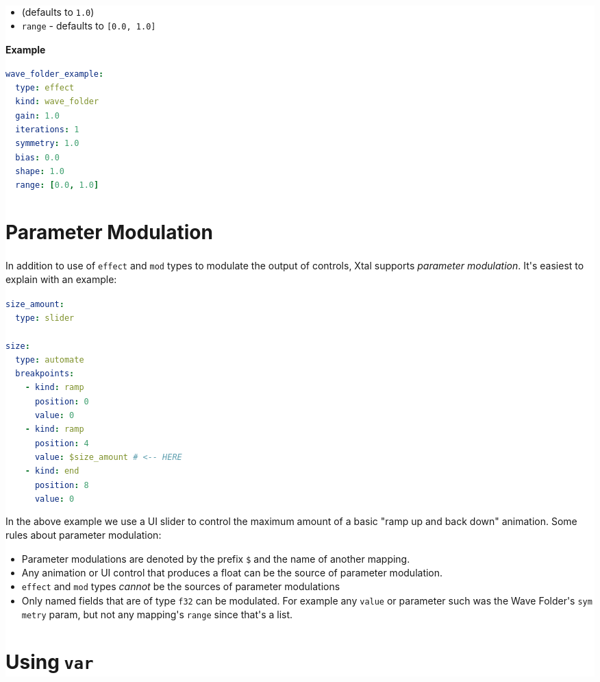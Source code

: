   - (defaults to `1.0`)
- `range` - defaults to `[0.0, 1.0]`

**Example**

```yaml
wave_folder_example:
  type: effect
  kind: wave_folder
  gain: 1.0
  iterations: 1
  symmetry: 1.0
  bias: 0.0
  shape: 1.0
  range: [0.0, 1.0]
```

# Parameter Modulation

In addition to use of `effect` and `mod` types to modulate the output of
controls, Xtal supports _parameter modulation_. It's easiest to explain with an
example:

```yaml
size_amount:
  type: slider

size:
  type: automate
  breakpoints:
    - kind: ramp
      position: 0
      value: 0
    - kind: ramp
      position: 4
      value: $size_amount # <-- HERE
    - kind: end
      position: 8
      value: 0
```

In the above example we use a UI slider to control the maximum amount of a basic
"ramp up and back down" animation. Some rules about parameter modulation:

- Parameter modulations are denoted by the prefix `$` and the name of another
  mapping.
- Any animation or UI control that produces a float can be the source of
  parameter modulation.
- `effect` and `mod` types _cannot_ be the sources of parameter modulations
- Only named fields that are of type `f32` can be modulated. For example any
  `value` or parameter such was the Wave Folder's `symmetry` param, but not any
  mapping's `range` since that's a list.

# Using `var`


[easings]: ../xtal/src/framework/motion/easing.rs